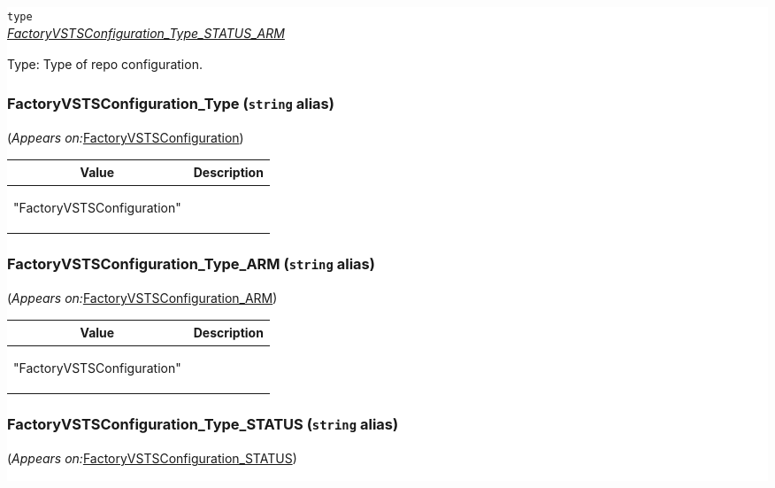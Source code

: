 <td>
<code>type</code><br/>
<em>
<a href="#datafactory.azure.com/v1api20180601.FactoryVSTSConfiguration_Type_STATUS_ARM">
FactoryVSTSConfiguration_Type_STATUS_ARM
</a>
</em>
</td>
<td>
<p>Type: Type of repo configuration.</p>
</td>
</tr>
</tbody>
</table>
<h3 id="datafactory.azure.com/v1api20180601.FactoryVSTSConfiguration_Type">FactoryVSTSConfiguration_Type
(<code>string</code> alias)</h3>
<p>
(<em>Appears on:</em><a href="#datafactory.azure.com/v1api20180601.FactoryVSTSConfiguration">FactoryVSTSConfiguration</a>)
</p>
<div>
</div>
<table>
<thead>
<tr>
<th>Value</th>
<th>Description</th>
</tr>
</thead>
<tbody><tr><td><p>&#34;FactoryVSTSConfiguration&#34;</p></td>
<td></td>
</tr></tbody>
</table>
<h3 id="datafactory.azure.com/v1api20180601.FactoryVSTSConfiguration_Type_ARM">FactoryVSTSConfiguration_Type_ARM
(<code>string</code> alias)</h3>
<p>
(<em>Appears on:</em><a href="#datafactory.azure.com/v1api20180601.FactoryVSTSConfiguration_ARM">FactoryVSTSConfiguration_ARM</a>)
</p>
<div>
</div>
<table>
<thead>
<tr>
<th>Value</th>
<th>Description</th>
</tr>
</thead>
<tbody><tr><td><p>&#34;FactoryVSTSConfiguration&#34;</p></td>
<td></td>
</tr></tbody>
</table>
<h3 id="datafactory.azure.com/v1api20180601.FactoryVSTSConfiguration_Type_STATUS">FactoryVSTSConfiguration_Type_STATUS
(<code>string</code> alias)</h3>
<p>
(<em>Appears on:</em><a href="#datafactory.azure.com/v1api20180601.FactoryVSTSConfiguration_STATUS">FactoryVSTSConfiguration_STATUS</a>)
</p>
<div>
</div>
<table>